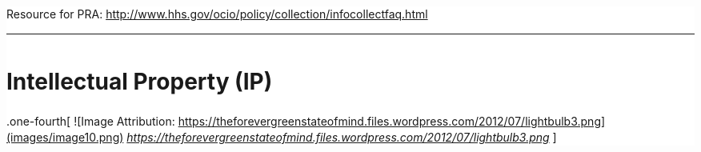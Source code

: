 Resource for PRA: http://www.hhs.gov/ocio/policy/collection/infocollectfaq.html

---

# Intellectual Property (IP)

.one-fourth[
![Image Attribution: https://theforevergreenstateofmind.files.wordpress.com/2012/07/lightbulb3.png](images/image10.png)
*https://theforevergreenstateofmind.files.wordpress.com/2012/07/lightbulb3.png*
]
